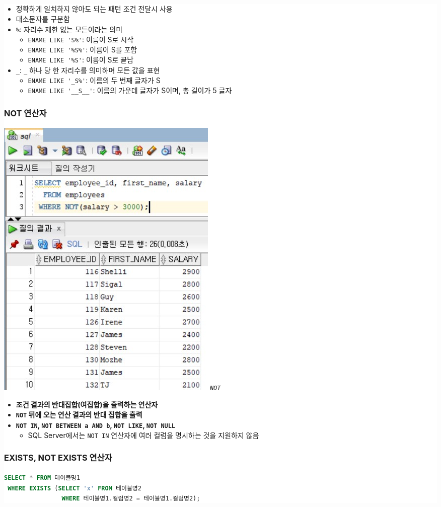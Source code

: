 - 정확하게 일치하지 않아도 되는 패턴 조건 전달시 사용
- 대소문자를 구분함
- `%`: 자리수 제한 없는 모든이라는 의미
	+ `ENAME LIKE 'S%'`: 이름이 S로 시작
	+ `ENAME LIKE '%S%'`: 이름이 S를 포함
	+ `ENAME LIKE '%S'`: 이름이 S로 끝남
- `_`: `_` 하나 당 한 자리수를 의미하며 모든 값을 표현
	+ `ENAME LIKE '_S%'`: 이름의 두 번째 글자가 S
	+ `ENAME LIKE '__S__'`: 이름의 가운데 글자가 S이며, 총 길이가 5 글자

### NOT 연산자

![11-ex-not](/assets/img/posts/study/certifications/sqld/chapter2-sql-basic-and-utilization/sql-basic/11-ex-not.jpg)
*`NOT`*

- **조건 결과의 반대집합(여집합)을 출력하는 연산자**
- **`NOT` 뒤에 오는 연산 결과의 반대 집합을 출력**
- **`NOT IN`, `NOT BETWEEN a AND b`, `NOT LIKE`, `NOT NULL`**
	+ SQL Server에서는 `NOT IN` 연산자에 여러 컬럼을 명시하는 것을 지원하지 않음
	
### EXISTS, NOT EXISTS 연산자

```sql
SELECT * FROM 테이블명1
 WHERE EXISTS (SELECT 'x' FROM 테이블명2
                WHERE 테이블명1.컬럼명2 = 테이블명1.컬럼명2);
```
